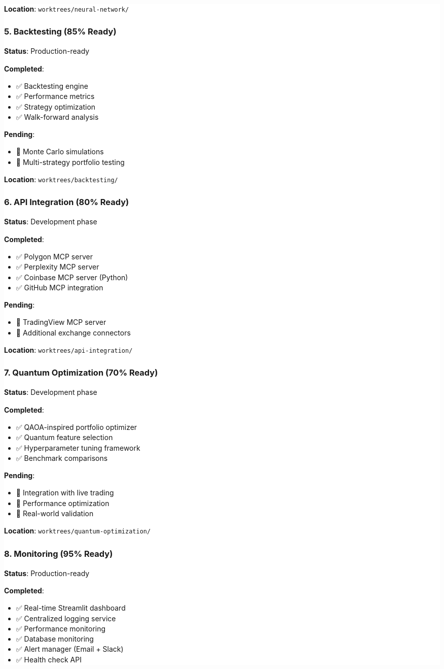 **Location**: `worktrees/neural-network/`

### 5. Backtesting (85% Ready)
**Status**: Production-ready

**Completed**:
- ✅ Backtesting engine
- ✅ Performance metrics
- ✅ Strategy optimization
- ✅ Walk-forward analysis

**Pending**:
- 🔄 Monte Carlo simulations
- 🔄 Multi-strategy portfolio testing

**Location**: `worktrees/backtesting/`

### 6. API Integration (80% Ready)
**Status**: Development phase

**Completed**:
- ✅ Polygon MCP server
- ✅ Perplexity MCP server
- ✅ Coinbase MCP server (Python)
- ✅ GitHub MCP integration

**Pending**:
- 🔄 TradingView MCP server
- 🔄 Additional exchange connectors

**Location**: `worktrees/api-integration/`

### 7. Quantum Optimization (70% Ready)
**Status**: Development phase

**Completed**:
- ✅ QAOA-inspired portfolio optimizer
- ✅ Quantum feature selection
- ✅ Hyperparameter tuning framework
- ✅ Benchmark comparisons

**Pending**:
- 🔄 Integration with live trading
- 🔄 Performance optimization
- 🔄 Real-world validation

**Location**: `worktrees/quantum-optimization/`

### 8. Monitoring (95% Ready)
**Status**: Production-ready

**Completed**:
- ✅ Real-time Streamlit dashboard
- ✅ Centralized logging service
- ✅ Performance monitoring
- ✅ Database monitoring
- ✅ Alert manager (Email + Slack)
- ✅ Health check API
